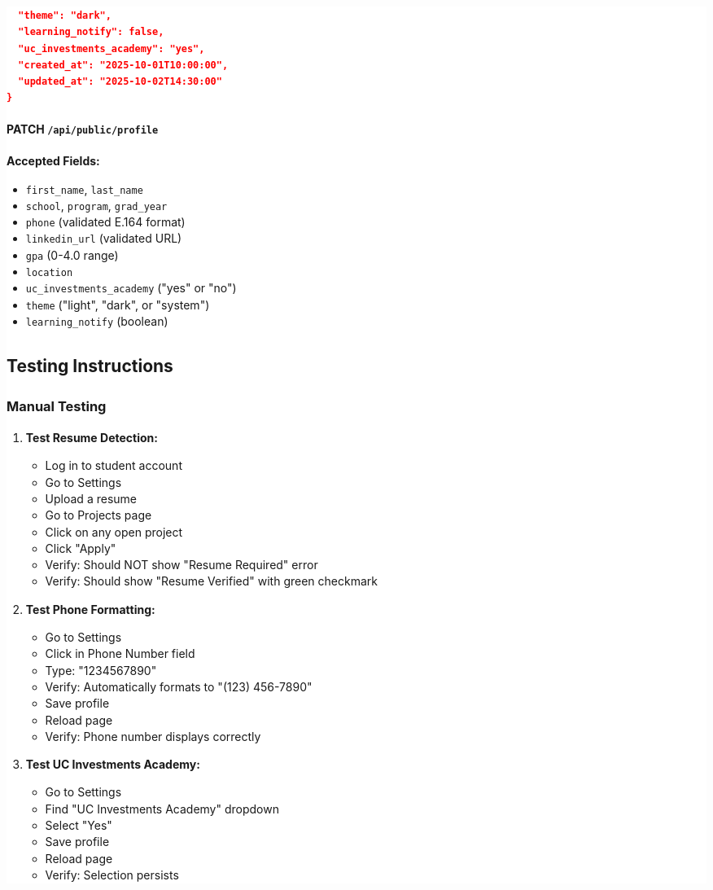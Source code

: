 ```json
  "theme": "dark",
  "learning_notify": false,
  "uc_investments_academy": "yes",
  "created_at": "2025-10-01T10:00:00",
  "updated_at": "2025-10-02T14:30:00"
}
```

#### PATCH `/api/public/profile`
**Accepted Fields:**
- `first_name`, `last_name`
- `school`, `program`, `grad_year`
- `phone` (validated E.164 format)
- `linkedin_url` (validated URL)
- `gpa` (0-4.0 range)
- `location`
- `uc_investments_academy` ("yes" or "no")
- `theme` ("light", "dark", or "system")
- `learning_notify` (boolean)

## Testing Instructions

### Manual Testing

1. **Test Resume Detection:**
   - Log in to student account
   - Go to Settings
   - Upload a resume
   - Go to Projects page
   - Click on any open project
   - Click "Apply"
   - Verify: Should NOT show "Resume Required" error
   - Verify: Should show "Resume Verified" with green checkmark

2. **Test Phone Formatting:**
   - Go to Settings
   - Click in Phone Number field
   - Type: "1234567890"
   - Verify: Automatically formats to "(123) 456-7890"
   - Save profile
   - Reload page
   - Verify: Phone number displays correctly

3. **Test UC Investments Academy:**
   - Go to Settings
   - Find "UC Investments Academy" dropdown
   - Select "Yes"
   - Save profile
   - Reload page
   - Verify: Selection persists
